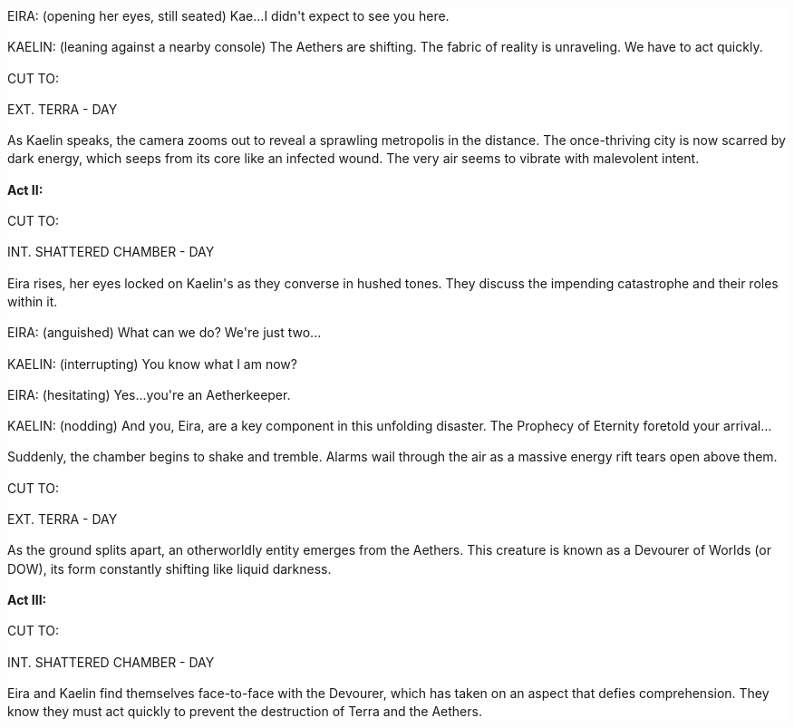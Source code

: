 EIRA:
(opening her eyes, still seated)
Kae...I didn't expect to see you here.

KAELIN:
(leaning against a nearby console)
The Aethers are shifting. The fabric of reality is unraveling. We have to act quickly.

CUT TO:

EXT. TERRA - DAY

As Kaelin speaks, the camera zooms out to reveal a sprawling metropolis in the distance. The once-thriving city is now scarred by dark energy, which seeps from its core like an infected wound. The very air seems to vibrate with malevolent intent.

**Act II:**

CUT TO:

INT. SHATTERED CHAMBER - DAY

Eira rises, her eyes locked on Kaelin's as they converse in hushed tones. They discuss the impending catastrophe and their roles within it.

EIRA:
(anguished)
What can we do? We're just two...

KAELIN:
(interrupting)
You know what I am now?

EIRA:
(hesitating)
Yes...you're an Aetherkeeper.

KAELIN:
(nodding)
And you, Eira, are a key component in this unfolding disaster. The Prophecy of Eternity foretold your arrival...

Suddenly, the chamber begins to shake and tremble. Alarms wail through the air as a massive energy rift tears open above them.

CUT TO:

EXT. TERRA - DAY

As the ground splits apart, an otherworldly entity emerges from the Aethers. This creature is known as a Devourer of Worlds (or DOW), its form constantly shifting like liquid darkness.

**Act III:**

CUT TO:

INT. SHATTERED CHAMBER - DAY

Eira and Kaelin find themselves face-to-face with the Devourer, which has taken on an aspect that defies comprehension. They know they must act quickly to prevent the destruction of Terra and the Aethers.

